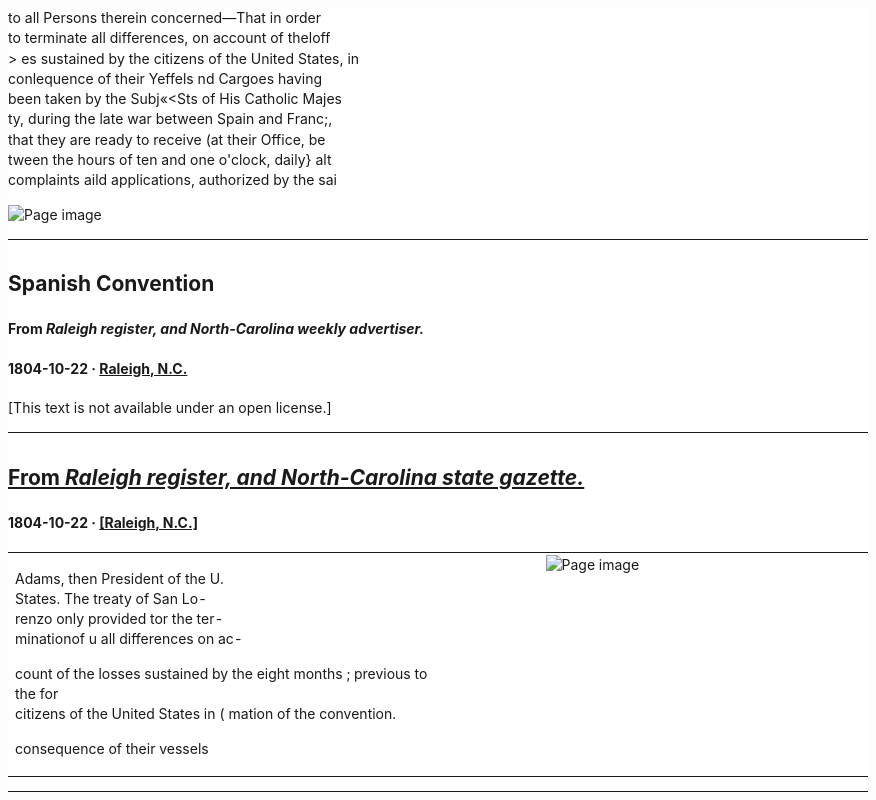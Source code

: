   
to all Persons therein concerned—That in order  
to terminate all differences, on account of theloff­  
&gt; es sustained by the citizens of the United States, in  
conlequence of their Yeffels nd Cargoes having  
been taken by the Subj«&lt;Sts of His Catholic Majes­  
ty, during the late war between Spain and Franc;,  
that they are ready to receive (at their Office, be­  
tween the hours of ten and one o&#x27;clock, daily} alt  
complaints aild applications, authorized by the sai
</td><td style="width: 50%; max-height: 75%; margin: auto; display: block;">
<img alt="Page image" src="https://tile.loc.gov/image-services/iiif/service:ndnp:dlc:batch_dlc_napolean_ver01:data:sn83025881:print:1798031501:0004/pct:61.13138686131387,64.15975885455916,16.993613138686133,4.762622456669178/!600,600/0/default.jpg"/>
</td>
</tr></table>

---

## Spanish Convention

#### From _Raleigh register, and North-Carolina weekly advertiser._

#### 1804-10-22 &middot; [Raleigh, N.C.](http://dbpedia.org/resource/Raleigh%2C_North_Carolina)

[This text is not available under an open license.]

---

## [From _Raleigh register, and North-Carolina state gazette._](https://newspapers.digitalnc.org/lccn/sn92073047/1804-10-22/ed-1/seq-4/)

#### 1804-10-22 &middot; [[Raleigh, N.C.]](http://dbpedia.org/resource/Raleigh%2C_North_Carolina)

<table style="width: 100%;"><tr><td style="width: 50%">

  
Adams, then President of the U.  
States. The treaty of San Lo-  
renzo only provided tor the ter-  
minationof u all differences on ac-  
  
count of the losses sustained by the eight months ; previous to the for­  
citizens of the United States in ( mation of the convention.  
  
consequence of their vessels
</td><td style="width: 50%; max-height: 75%; margin: auto; display: block;">
<img alt="Page image" src="https://newspapers.digitalnc.org/images/iiif/batch_ncu_RalRegNCWA14n_ver01%2Fdata%2F1804102201%2F0359.jp2/pct:7.920621225194133,58.94431305095679,35.34081104400345,5.063427219952699/!600,600/0/default.jpg"/>
</td>
</tr></table>

---